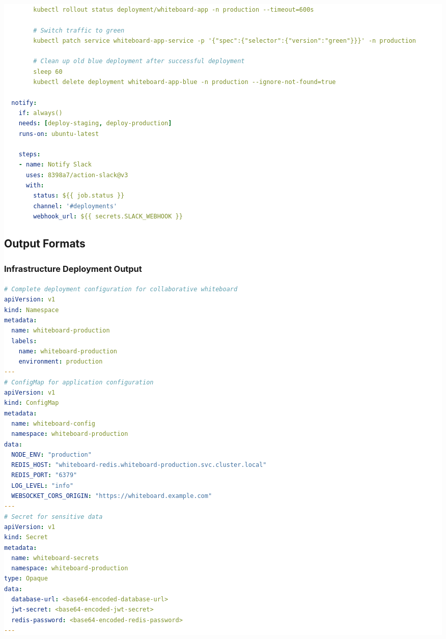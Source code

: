 ```yaml
        kubectl rollout status deployment/whiteboard-app -n production --timeout=600s
        
        # Switch traffic to green
        kubectl patch service whiteboard-app-service -p '{"spec":{"selector":{"version":"green"}}}' -n production
        
        # Clean up old blue deployment after successful deployment
        sleep 60
        kubectl delete deployment whiteboard-app-blue -n production --ignore-not-found=true

  notify:
    if: always()
    needs: [deploy-staging, deploy-production]
    runs-on: ubuntu-latest
    
    steps:
    - name: Notify Slack
      uses: 8398a7/action-slack@v3
      with:
        status: ${{ job.status }}
        channel: '#deployments'
        webhook_url: ${{ secrets.SLACK_WEBHOOK }}
```

## Output Formats

### Infrastructure Deployment Output
```yaml
# Complete deployment configuration for collaborative whiteboard
apiVersion: v1
kind: Namespace
metadata:
  name: whiteboard-production
  labels:
    name: whiteboard-production
    environment: production
---
# ConfigMap for application configuration
apiVersion: v1
kind: ConfigMap
metadata:
  name: whiteboard-config
  namespace: whiteboard-production
data:
  NODE_ENV: "production"
  REDIS_HOST: "whiteboard-redis.whiteboard-production.svc.cluster.local"
  REDIS_PORT: "6379"
  LOG_LEVEL: "info"
  WEBSOCKET_CORS_ORIGIN: "https://whiteboard.example.com"
---
# Secret for sensitive data
apiVersion: v1
kind: Secret
metadata:
  name: whiteboard-secrets
  namespace: whiteboard-production
type: Opaque
data:
  database-url: <base64-encoded-database-url>
  jwt-secret: <base64-encoded-jwt-secret>
  redis-password: <base64-encoded-redis-password>
---
```